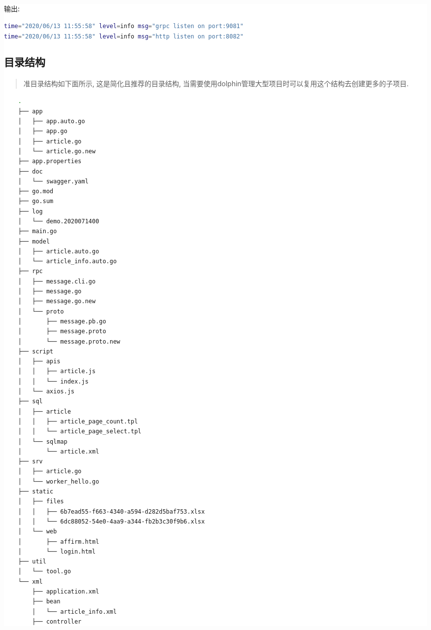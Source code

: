 输出:
```sh
time="2020/06/13 11:55:58" level=info msg="grpc listen on port:9081"
time="2020/06/13 11:55:58" level=info msg="http listen on port:8082"
```

## 目录结构

> 准目录结构如下面所示, 这是简化且推荐的目录结构, 当需要使用dolphin管理大型项目时可以复用这个结构去创建更多的子项目.


```sh
	.
	├── app
	│   ├── app.auto.go
	│   ├── app.go
	│   ├── article.go
	│   └── article.go.new
	├── app.properties
	├── doc
	│   └── swagger.yaml
	├── go.mod
	├── go.sum
	├── log
	│   └── demo.2020071400
	├── main.go
	├── model
	│   ├── article.auto.go
	│   └── article_info.auto.go
	├── rpc
	│   ├── message.cli.go
	│   ├── message.go
	│   ├── message.go.new
	│   └── proto
	│       ├── message.pb.go
	│       ├── message.proto
	│       └── message.proto.new
	├── script
	│   ├── apis
	│   │   ├── article.js
	│   │   └── index.js
	│   └── axios.js
	├── sql
	│   ├── article
	│   │   ├── article_page_count.tpl
	│   │   └── article_page_select.tpl
	│   └── sqlmap
	│       └── article.xml
	├── srv
	│   ├── article.go
	│   └── worker_hello.go
	├── static
	│   ├── files
	│   │   ├── 6b7ead55-f663-4340-a594-d282d5baf753.xlsx
	│   │   └── 6dc88052-54e0-4aa9-a344-fb2b3c30f9b6.xlsx
	│   └── web
	│       ├── affirm.html
	│       └── login.html
	├── util
	│   └── tool.go
	└── xml
		├── application.xml
		├── bean
		│   └── article_info.xml
		├── controller
```